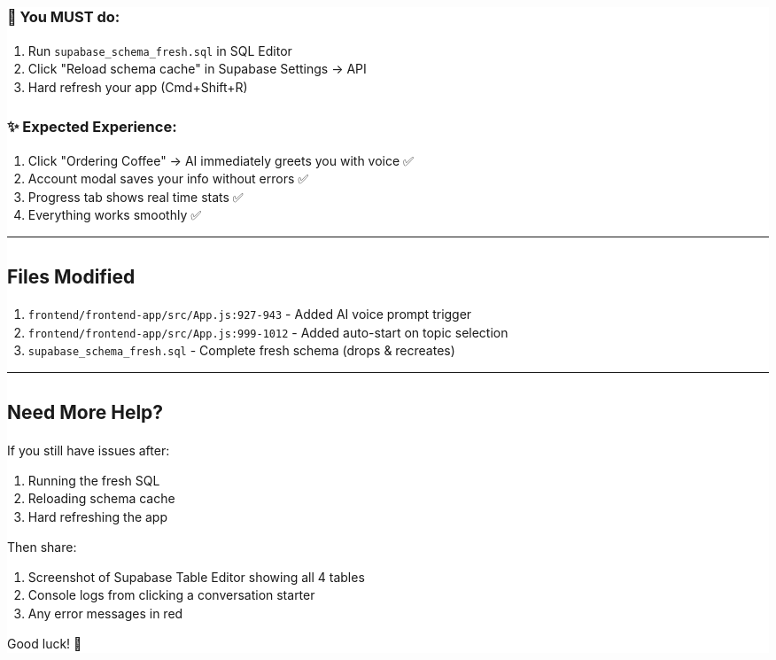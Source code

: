 ### 🔴 You MUST do:
1. Run `supabase_schema_fresh.sql` in SQL Editor
2. Click "Reload schema cache" in Supabase Settings → API
3. Hard refresh your app (Cmd+Shift+R)

### ✨ Expected Experience:
1. Click "Ordering Coffee" → AI immediately greets you with voice ✅
2. Account modal saves your info without errors ✅
3. Progress tab shows real time stats ✅
4. Everything works smoothly ✅

---

## Files Modified

1. `frontend/frontend-app/src/App.js:927-943` - Added AI voice prompt trigger
2. `frontend/frontend-app/src/App.js:999-1012` - Added auto-start on topic selection
3. `supabase_schema_fresh.sql` - Complete fresh schema (drops & recreates)

---

## Need More Help?

If you still have issues after:
1. Running the fresh SQL
2. Reloading schema cache
3. Hard refreshing the app

Then share:
1. Screenshot of Supabase Table Editor showing all 4 tables
2. Console logs from clicking a conversation starter
3. Any error messages in red

Good luck! 🚀
